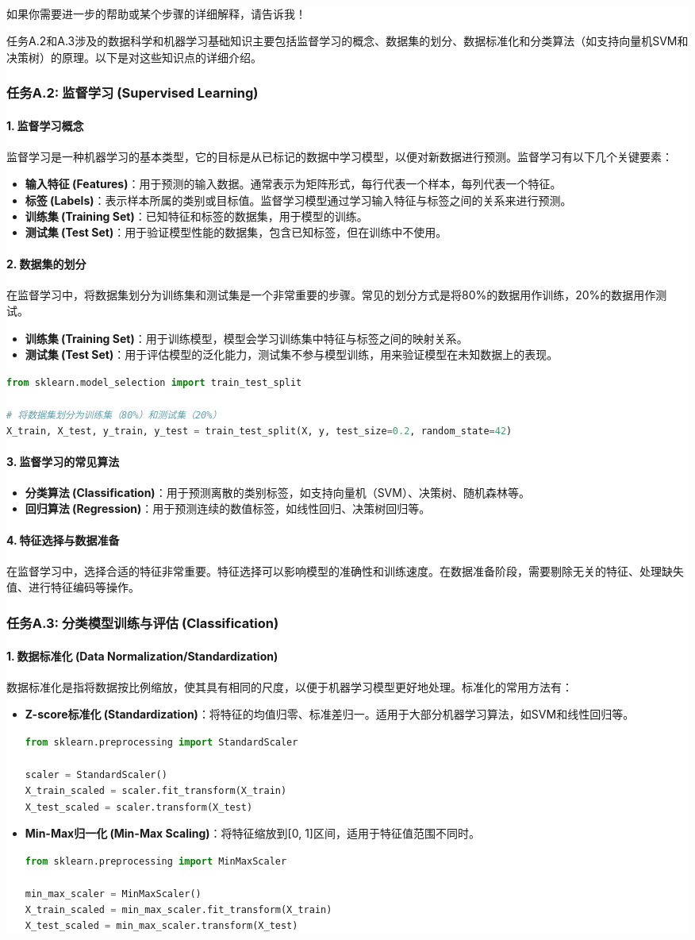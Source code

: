   如果你需要进一步的帮助或某个步骤的详细解释，请告诉我！

任务A.2和A.3涉及的数据科学和机器学习基础知识主要包括监督学习的概念、数据集的划分、数据标准化和分类算法（如支持向量机SVM和决策树）的原理。以下是对这些知识点的详细介绍。

### 任务A.2: 监督学习 (Supervised Learning)

#### 1. 监督学习概念
监督学习是一种机器学习的基本类型，它的目标是从已标记的数据中学习模型，以便对新数据进行预测。监督学习有以下几个关键要素：
- **输入特征 (Features)**：用于预测的输入数据。通常表示为矩阵形式，每行代表一个样本，每列代表一个特征。
- **标签 (Labels)**：表示样本所属的类别或目标值。监督学习模型通过学习输入特征与标签之间的关系来进行预测。
- **训练集 (Training Set)**：已知特征和标签的数据集，用于模型的训练。
- **测试集 (Test Set)**：用于验证模型性能的数据集，包含已知标签，但在训练中不使用。

#### 2. 数据集的划分
在监督学习中，将数据集划分为训练集和测试集是一个非常重要的步骤。常见的划分方式是将80%的数据用作训练，20%的数据用作测试。

- **训练集 (Training Set)**：用于训练模型，模型会学习训练集中特征与标签之间的映射关系。
- **测试集 (Test Set)**：用于评估模型的泛化能力，测试集不参与模型训练，用来验证模型在未知数据上的表现。

```python
from sklearn.model_selection import train_test_split

# 将数据集划分为训练集（80%）和测试集（20%）
X_train, X_test, y_train, y_test = train_test_split(X, y, test_size=0.2, random_state=42)
```

#### 3. 监督学习的常见算法
- **分类算法 (Classification)**：用于预测离散的类别标签，如支持向量机（SVM）、决策树、随机森林等。
- **回归算法 (Regression)**：用于预测连续的数值标签，如线性回归、决策树回归等。

#### 4. 特征选择与数据准备
在监督学习中，选择合适的特征非常重要。特征选择可以影响模型的准确性和训练速度。在数据准备阶段，需要剔除无关的特征、处理缺失值、进行特征编码等操作。

### 任务A.3: 分类模型训练与评估 (Classification)

#### 1. 数据标准化 (Data Normalization/Standardization)
数据标准化是指将数据按比例缩放，使其具有相同的尺度，以便于机器学习模型更好地处理。标准化的常用方法有：
- **Z-score标准化 (Standardization)**：将特征的均值归零、标准差归一。适用于大部分机器学习算法，如SVM和线性回归等。
  ```python
  from sklearn.preprocessing import StandardScaler

  scaler = StandardScaler()
  X_train_scaled = scaler.fit_transform(X_train)
  X_test_scaled = scaler.transform(X_test)
  ```

- **Min-Max归一化 (Min-Max Scaling)**：将特征缩放到[0, 1]区间，适用于特征值范围不同时。
  ```python
  from sklearn.preprocessing import MinMaxScaler

  min_max_scaler = MinMaxScaler()
  X_train_scaled = min_max_scaler.fit_transform(X_train)
  X_test_scaled = min_max_scaler.transform(X_test)
  ```
